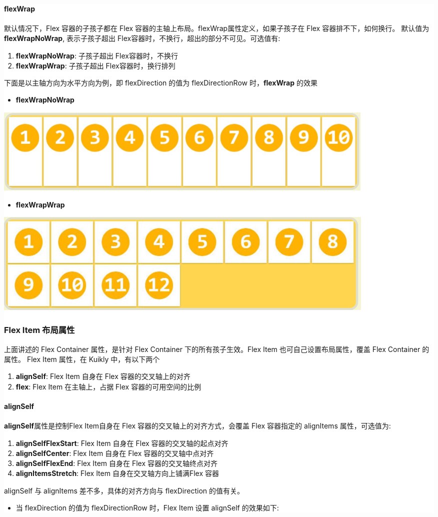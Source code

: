 #### flexWrap

默认情况下，Flex 容器的子孩子都在 Flex 容器的主轴上布局。flexWrap属性定义，如果子孩子在 Flex 容器排不下，如何换行。
默认值为 **flexWrapNoWrap**, 表示子孩子超出 Flex容器时，不换行，超出的部分不可见。可选值有:

1. **flexWrapNoWrap**: 子孩子超出 Flex容器时，不换行
2. **flexWrapWrap**: 子孩子超出 Flex容器时，换行排列

下面是以主轴方向为水平方向为例，即 flexDirection 的值为 flexDirectionRow 时，**flexWrap** 的效果

* **flexWrapNoWrap**

![](./img/flex_wrap_no_wrap.png)

* **flexWrapWrap**

![](./img/flex_wrap_wrap.png)

### Flex Item 布局属性

上面讲述的 Flex Container 属性，是针对 Flex Container 下的所有孩子生效。Flex Item 也可自己设置布局属性，覆盖 Flex Container 的属性。
Flex Item 属性，在 Kuikly 中，有以下两个

1. **alignSelf**: Flex Item 自身在 Flex 容器的交叉轴上的对齐
2. **flex**: Flex Item 在主轴上，占据 Flex 容器的可用空间的比例

#### alignSelf

**alignSelf**属性是控制Flex Item自身在 Flex 容器的交叉轴上的对齐方式，会覆盖 Flex 容器指定的 alignItems 属性，可选值为:

1. **alignSelfFlexStart**: Flex Item 自身在 Flex 容器的交叉轴的起点对齐
2. **alignSelfCenter**: Flex Item 自身在 Flex 容器的交叉轴中点对齐
3. **alignSelfFlexEnd**: Flex Item 自身在 Flex 容器的交叉轴终点对齐
4. **alignItemsStretch**: Flex Item 自身在交叉轴方向上铺满Flex 容器

alignSelf 与 alignItems 差不多，具体的对齐方向与 flexDirection 的值有关。

* 当 flexDirection 的值为 flexDirectionRow 时，Flex Item 设置 alignSelf 的效果如下:

